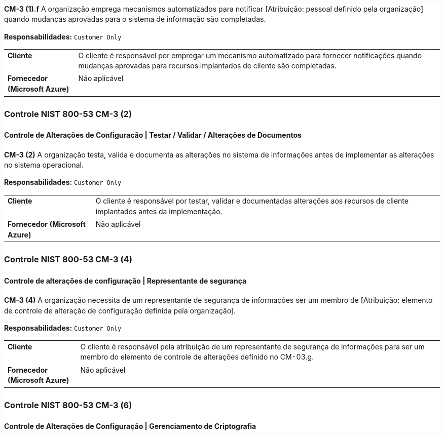 **CM-3 (1).f** A organização emprega mecanismos automatizados para notificar [Atribuição: pessoal definido pela organização] quando mudanças aprovadas para o sistema de informação são completadas.

**Responsabilidades:** `Customer Only`

|||
|---|---|
| **Cliente** | O cliente é responsável por empregar um mecanismo automatizado para fornecer notificações quando mudanças aprovadas para recursos implantados de cliente são completadas. |
| **Fornecedor (Microsoft Azure)** | Não aplicável |


 ### <a name="nist-800-53-control-cm-3-2"></a>Controle NIST 800-53 CM-3 (2)

#### <a name="configuration-change-control--test--validate--document-changes"></a>Controle de Alterações de Configuração | Testar / Validar / Alterações de Documentos

**CM-3 (2)** A organização testa, valida e documenta as alterações no sistema de informações antes de implementar as alterações no sistema operacional.

**Responsabilidades:** `Customer Only`

|||
|---|---|
| **Cliente** | O cliente é responsável por testar, validar e documentadas alterações aos recursos de cliente implantados antes da implementação. |
| **Fornecedor (Microsoft Azure)** | Não aplicável |


 ### <a name="nist-800-53-control-cm-3-4"></a>Controle NIST 800-53 CM-3 (4)

#### <a name="configuration-change-control--security-representative"></a>Controle de alterações de configuração | Representante de segurança

**CM-3 (4)** A organização necessita de um representante de segurança de informações ser um membro de [Atribuição: elemento de controle de alteração de configuração definida pela organização].

**Responsabilidades:** `Customer Only`

|||
|---|---|
| **Cliente** | O cliente é responsável pela atribuição de um representante de segurança de informações para ser um membro do elemento de controle de alterações definido no CM-03.g. |
| **Fornecedor (Microsoft Azure)** | Não aplicável |


 ### <a name="nist-800-53-control-cm-3-6"></a>Controle NIST 800-53 CM-3 (6)

#### <a name="configuration-change-control--cryptography-management"></a>Controle de Alterações de Configuração | Gerenciamento de Criptografia
